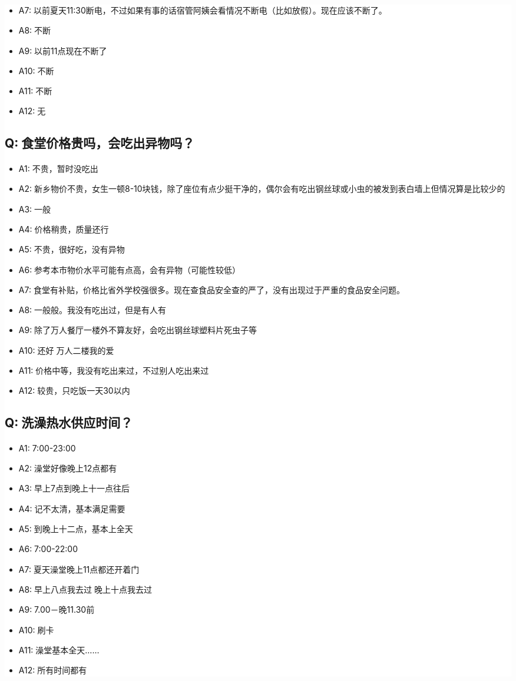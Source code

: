 - A7: 以前夏天11:30断电，不过如果有事的话宿管阿姨会看情况不断电（比如放假）。现在应该不断了。

- A8: 不断

- A9: 以前11点现在不断了

- A10: 不断

- A11: 不断

- A12: 无

## Q: 食堂价格贵吗，会吃出异物吗？

- A1: 不贵，暂时没吃出

- A2: 新乡物价不贵，女生一顿8-10块钱，除了座位有点少挺干净的，偶尔会有吃出钢丝球或小虫的被发到表白墙上但情况算是比较少的

- A3: 一般

- A4: 价格稍贵，质量还行

- A5: 不贵，很好吃，没有异物

- A6: 参考本市物价水平可能有点高，会有异物（可能性较低）

- A7: 食堂有补贴，价格比省外学校强很多。现在查食品安全查的严了，没有出现过于严重的食品安全问题。

- A8: 一般般。我没有吃出过，但是有人有

- A9: 除了万人餐厅一楼外不算友好，会吃出钢丝球塑料片死虫子等

- A10: 还好 万人二楼我的爱

- A11: 价格中等，我没有吃出来过，不过别人吃出来过

- A12: 较贵，只吃饭一天30以内

## Q: 洗澡热水供应时间？

- A1: 7:00-23:00

- A2: 澡堂好像晚上12点都有

- A3: 早上7点到晚上十一点往后

- A4: 记不太清，基本满足需要

- A5: 到晚上十二点，基本上全天

- A6: 7:00-22:00

- A7: 夏天澡堂晚上11点都还开着门

- A8: 早上八点我去过 晚上十点我去过

- A9: 7.00－晚11.30前

- A10: 刷卡

- A11: 澡堂基本全天……

- A12: 所有时间都有
